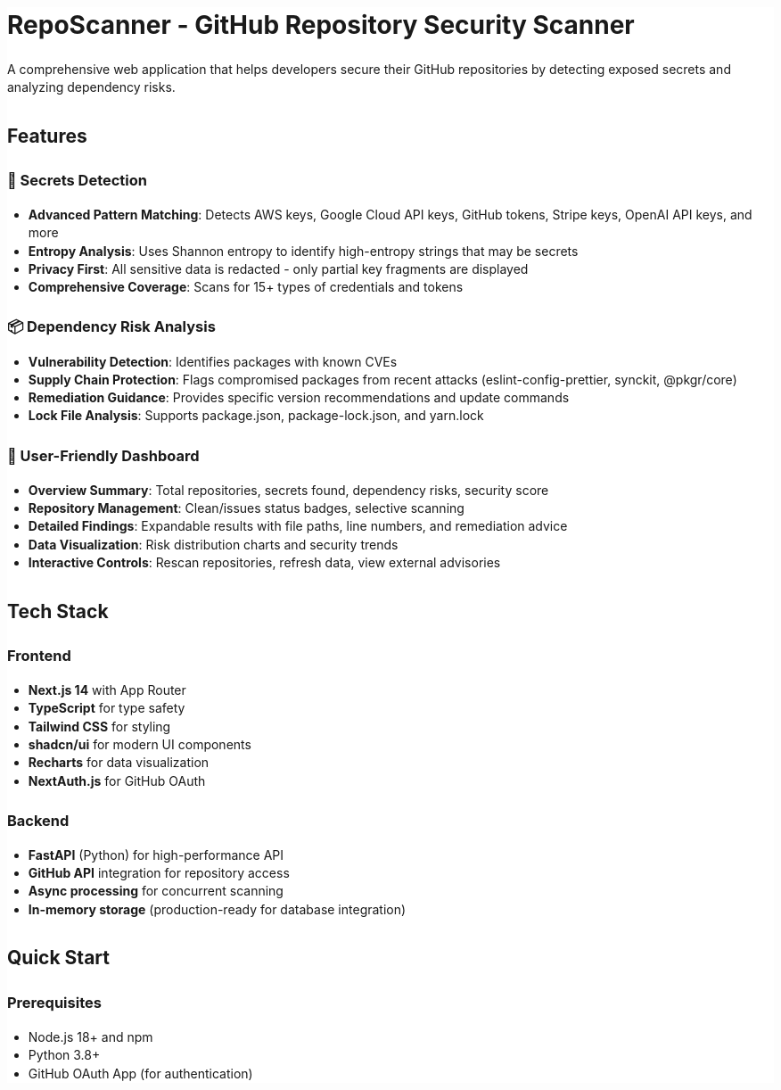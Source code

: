 # RepoScanner - GitHub Repository Security Scanner

A comprehensive web application that helps developers secure their GitHub repositories by detecting exposed secrets and analyzing dependency risks.

## Features

### 🔐 Secrets Detection
- **Advanced Pattern Matching**: Detects AWS keys, Google Cloud API keys, GitHub tokens, Stripe keys, OpenAI API keys, and more
- **Entropy Analysis**: Uses Shannon entropy to identify high-entropy strings that may be secrets
- **Privacy First**: All sensitive data is redacted - only partial key fragments are displayed
- **Comprehensive Coverage**: Scans for 15+ types of credentials and tokens

### 📦 Dependency Risk Analysis
- **Vulnerability Detection**: Identifies packages with known CVEs
- **Supply Chain Protection**: Flags compromised packages from recent attacks (eslint-config-prettier, synckit, @pkgr/core)
- **Remediation Guidance**: Provides specific version recommendations and update commands
- **Lock File Analysis**: Supports package.json, package-lock.json, and yarn.lock

### 🎯 User-Friendly Dashboard
- **Overview Summary**: Total repositories, secrets found, dependency risks, security score
- **Repository Management**: Clean/issues status badges, selective scanning
- **Detailed Findings**: Expandable results with file paths, line numbers, and remediation advice
- **Data Visualization**: Risk distribution charts and security trends
- **Interactive Controls**: Rescan repositories, refresh data, view external advisories

## Tech Stack

### Frontend
- **Next.js 14** with App Router
- **TypeScript** for type safety
- **Tailwind CSS** for styling
- **shadcn/ui** for modern UI components
- **Recharts** for data visualization
- **NextAuth.js** for GitHub OAuth

### Backend
- **FastAPI** (Python) for high-performance API
- **GitHub API** integration for repository access
- **Async processing** for concurrent scanning
- **In-memory storage** (production-ready for database integration)

## Quick Start

### Prerequisites
- Node.js 18+ and npm
- Python 3.8+
- GitHub OAuth App (for authentication)
